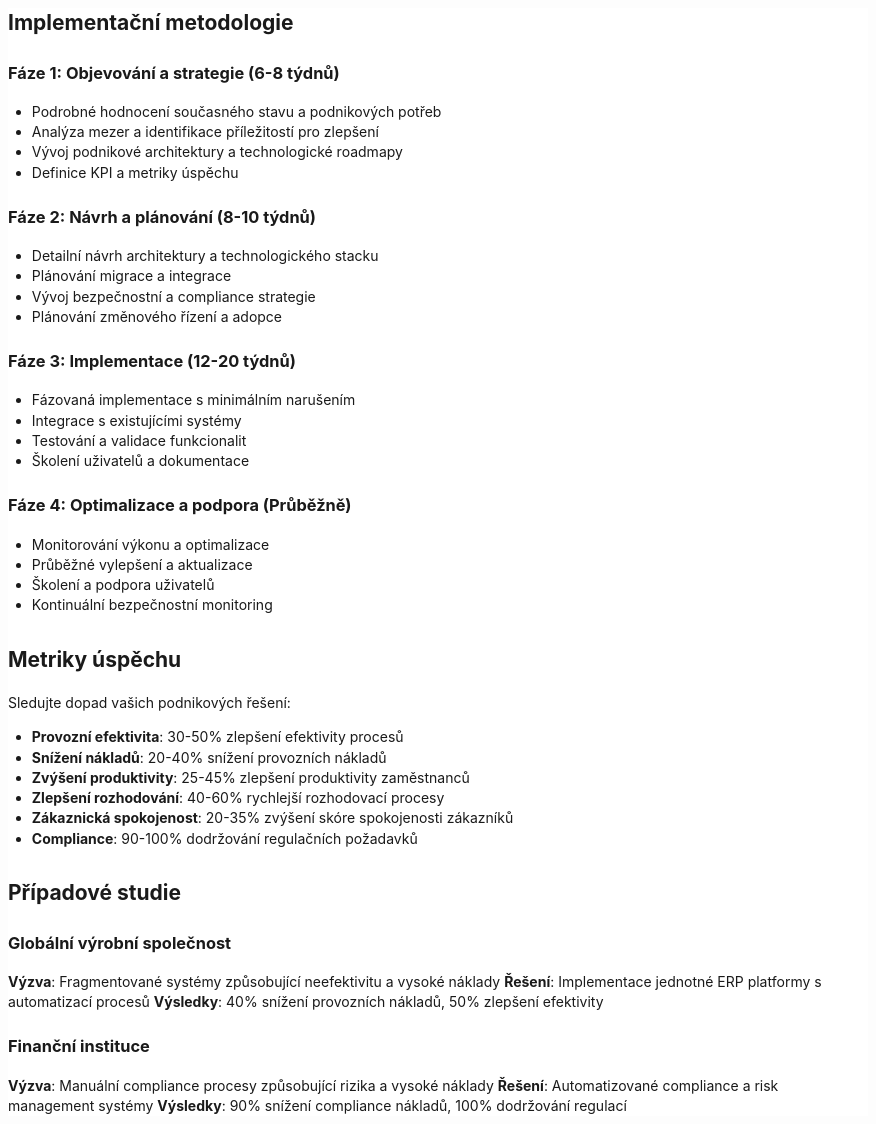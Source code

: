 ## Implementační metodologie

### Fáze 1: Objevování a strategie (6-8 týdnů)
- Podrobné hodnocení současného stavu a podnikových potřeb
- Analýza mezer a identifikace příležitostí pro zlepšení
- Vývoj podnikové architektury a technologické roadmapy
- Definice KPI a metriky úspěchu

### Fáze 2: Návrh a plánování (8-10 týdnů)
- Detailní návrh architektury a technologického stacku
- Plánování migrace a integrace
- Vývoj bezpečnostní a compliance strategie
- Plánování změnového řízení a adopce

### Fáze 3: Implementace (12-20 týdnů)
- Fázovaná implementace s minimálním narušením
- Integrace s existujícími systémy
- Testování a validace funkcionalit
- Školení uživatelů a dokumentace

### Fáze 4: Optimalizace a podpora (Průběžně)
- Monitorování výkonu a optimalizace
- Průběžné vylepšení a aktualizace
- Školení a podpora uživatelů
- Kontinuální bezpečnostní monitoring

## Metriky úspěchu

Sledujte dopad vašich podnikových řešení:

- **Provozní efektivita**: 30-50% zlepšení efektivity procesů
- **Snížení nákladů**: 20-40% snížení provozních nákladů
- **Zvýšení produktivity**: 25-45% zlepšení produktivity zaměstnanců
- **Zlepšení rozhodování**: 40-60% rychlejší rozhodovací procesy
- **Zákaznická spokojenost**: 20-35% zvýšení skóre spokojenosti zákazníků
- **Compliance**: 90-100% dodržování regulačních požadavků

## Případové studie

### Globální výrobní společnost
**Výzva**: Fragmentované systémy způsobující neefektivitu a vysoké náklady
**Řešení**: Implementace jednotné ERP platformy s automatizací procesů
**Výsledky**: 40% snížení provozních nákladů, 50% zlepšení efektivity

### Finanční instituce
**Výzva**: Manuální compliance procesy způsobující rizika a vysoké náklady
**Řešení**: Automatizované compliance a risk management systémy
**Výsledky**: 90% snížení compliance nákladů, 100% dodržování regulací
